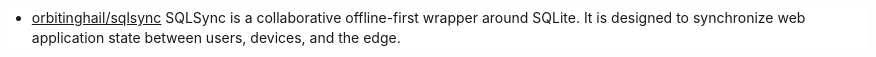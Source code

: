 * [orbitinghail/sqlsync](https://github.com/orbitinghail/sqlsync) SQLSync is a collaborative offline-first wrapper around SQLite. It is designed to synchronize web application state between users, devices, and the edge.
